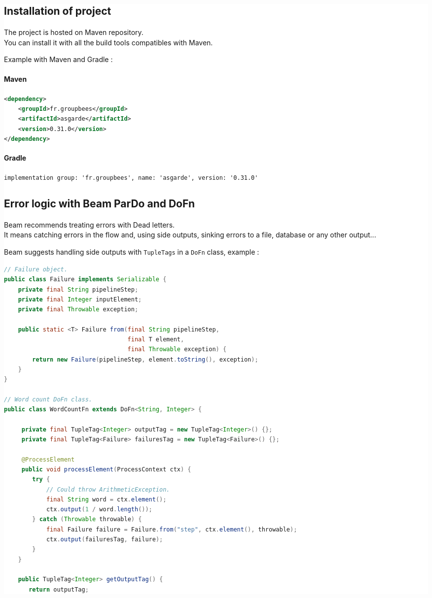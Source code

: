 
## Installation of project

The project is hosted on Maven repository.\
You can install it with all the build tools compatibles with Maven.

Example with Maven and Gradle :

#### Maven

```xml
<dependency>
    <groupId>fr.groupbees</groupId>
    <artifactId>asgarde</artifactId>
    <version>0.31.0</version>
</dependency>
```

#### Gradle

```text
implementation group: 'fr.groupbees', name: 'asgarde', version: '0.31.0'
```

## Error logic with Beam ParDo and DoFn

Beam recommends treating errors with Dead letters.\
It means catching errors in the flow and, using side outputs, sinking errors to a file, database or any other output...

Beam suggests handling side outputs with `TupleTags` in a `DoFn` class, example :

```java
// Failure object.
public class Failure implements Serializable {
    private final String pipelineStep;
    private final Integer inputElement;
    private final Throwable exception;

    public static <T> Failure from(final String pipelineStep,
                                   final T element,
                                   final Throwable exception) {
        return new Failure(pipelineStep, element.toString(), exception);
    }
}

// Word count DoFn class.
public class WordCountFn extends DoFn<String, Integer> {

     private final TupleTag<Integer> outputTag = new TupleTag<Integer>() {};
     private final TupleTag<Failure> failuresTag = new TupleTag<Failure>() {};
    
     @ProcessElement
     public void processElement(ProcessContext ctx) {
        try {
            // Could throw ArithmeticException.
            final String word = ctx.element();
            ctx.output(1 / word.length());
        } catch (Throwable throwable) {
            final Failure failure = Failure.from("step", ctx.element(), throwable);
            ctx.output(failuresTag, failure);
        }
    }
    
    public TupleTag<Integer> getOutputTag() {
       return outputTag;
```